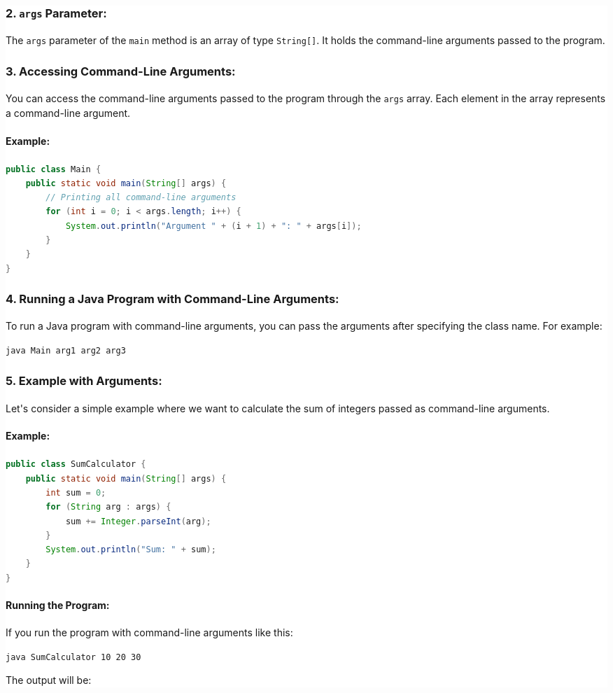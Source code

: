 ### 2. `args` Parameter:
The `args` parameter of the `main` method is an array of type `String[]`. It holds the command-line arguments passed to the program.

### 3. Accessing Command-Line Arguments:
You can access the command-line arguments passed to the program through the `args` array. Each element in the array represents a command-line argument.

#### Example:
```java
public class Main {
    public static void main(String[] args) {
        // Printing all command-line arguments
        for (int i = 0; i < args.length; i++) {
            System.out.println("Argument " + (i + 1) + ": " + args[i]);
        }
    }
}
```

### 4. Running a Java Program with Command-Line Arguments:
To run a Java program with command-line arguments, you can pass the arguments after specifying the class name. For example:

```bash
java Main arg1 arg2 arg3
```

### 5. Example with Arguments:
Let's consider a simple example where we want to calculate the sum of integers passed as command-line arguments.

#### Example:
```java
public class SumCalculator {
    public static void main(String[] args) {
        int sum = 0;
        for (String arg : args) {
            sum += Integer.parseInt(arg);
        }
        System.out.println("Sum: " + sum);
    }
}
```

#### Running the Program:
If you run the program with command-line arguments like this:

```bash
java SumCalculator 10 20 30
```

The output will be:
